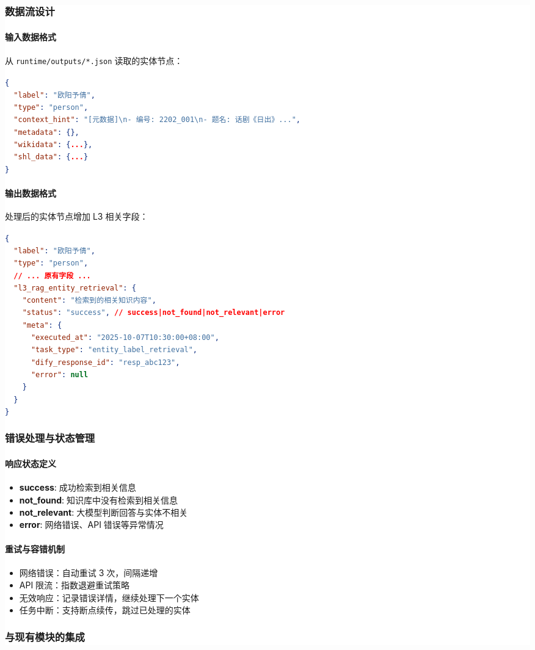 ### 数据流设计

#### 输入数据格式
从 `runtime/outputs/*.json` 读取的实体节点：
```json
{
  "label": "欧阳予倩",
  "type": "person", 
  "context_hint": "[元数据]\n- 编号: 2202_001\n- 题名: 话剧《日出》...",
  "metadata": {},
  "wikidata": {...},
  "shl_data": {...}
}
```

#### 输出数据格式
处理后的实体节点增加 L3 相关字段：
```json
{
  "label": "欧阳予倩",
  "type": "person",
  // ... 原有字段 ...
  "l3_rag_entity_retrieval": {
    "content": "检索到的相关知识内容",
    "status": "success", // success|not_found|not_relevant|error
    "meta": {
      "executed_at": "2025-10-07T10:30:00+08:00",
      "task_type": "entity_label_retrieval",
      "dify_response_id": "resp_abc123",
      "error": null
    }
  }
}
```

### 错误处理与状态管理

#### 响应状态定义
- **success**: 成功检索到相关信息
- **not_found**: 知识库中没有检索到相关信息
- **not_relevant**: 大模型判断回答与实体不相关
- **error**: 网络错误、API 错误等异常情况

#### 重试与容错机制
- 网络错误：自动重试 3 次，间隔递增
- API 限流：指数退避重试策略
- 无效响应：记录错误详情，继续处理下一个实体
- 任务中断：支持断点续传，跳过已处理的实体

### 与现有模块的集成
